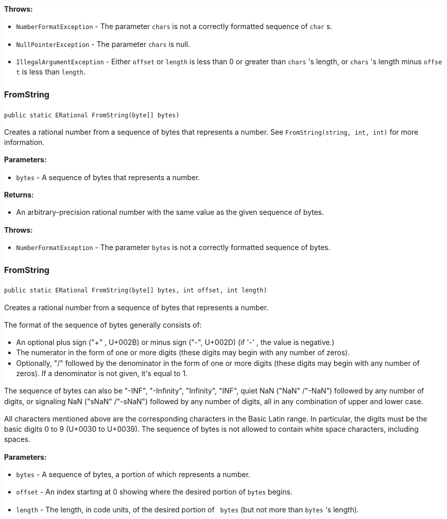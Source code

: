 **Throws:**

* <code>NumberFormatException</code> - The parameter <code>chars</code> is not a correctly
 formatted sequence of <code>char</code> s.

* <code>NullPointerException</code> - The parameter <code>chars</code> is null.

* <code>IllegalArgumentException</code> - Either <code>offset</code> or <code>length</code> is less
 than 0 or greater than <code>chars</code> 's length, or <code>chars</code> 's length
 minus <code>offset</code> is less than <code>length</code>.

### FromString
    public static ERational FromString(byte[] bytes)
Creates a rational number from a sequence of bytes that represents a number.
 See <code>FromString(string, int, int)</code> for more information.

**Parameters:**

* <code>bytes</code> - A sequence of bytes that represents a number.

**Returns:**

* An arbitrary-precision rational number with the same value as the
 given sequence of bytes.

**Throws:**

* <code>NumberFormatException</code> - The parameter <code>bytes</code> is not a correctly
 formatted sequence of bytes.

### FromString
    public static ERational FromString(byte[] bytes, int offset, int length)
<p>Creates a rational number from a sequence of bytes that represents a
 number.</p> <p>The format of the sequence of bytes generally consists
 of:</p> <ul> <li>An optional plus sign ("+" , U+002B) or minus sign ("-",
 U+002D) (if '-' , the value is negative.)</li><li>The numerator in the form
 of one or more digits (these digits may begin with any number of
 zeros).</li><li>Optionally, "/" followed by the denominator in the form of
 one or more digits (these digits may begin with any number of zeros). If a
 denominator is not given, it's equal to 1.</li></ul> <p>The sequence of
 bytes can also be "-INF", "-Infinity", "Infinity", "INF", quiet NaN ("NaN"
 /"-NaN") followed by any number of digits, or signaling NaN ("sNaN"
 /"-sNaN") followed by any number of digits, all in any combination of upper
 and lower case.</p> <p>All characters mentioned above are the corresponding
 characters in the Basic Latin range. In particular, the digits must be the
 basic digits 0 to 9 (U+0030 to U+0039). The sequence of bytes is not allowed
 to contain white space characters, including spaces.</p>

**Parameters:**

* <code>bytes</code> - A sequence of bytes, a portion of which represents a number.

* <code>offset</code> - An index starting at 0 showing where the desired portion of
 <code>bytes</code> begins.

* <code>length</code> - The length, in code units, of the desired portion of <code>
 bytes</code> (but not more than <code>bytes</code> 's length).

